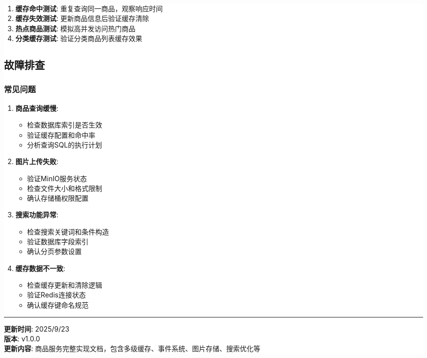 1. **缓存命中测试**: 重复查询同一商品，观察响应时间
2. **缓存失效测试**: 更新商品信息后验证缓存清除
3. **热点商品测试**: 模拟高并发访问热门商品
4. **分类缓存测试**: 验证分类商品列表缓存效果

## 故障排查

### 常见问题

1. **商品查询缓慢**:
   - 检查数据库索引是否生效
   - 验证缓存配置和命中率
   - 分析查询SQL的执行计划

2. **图片上传失败**:
   - 验证MinIO服务状态
   - 检查文件大小和格式限制
   - 确认存储桶权限配置

3. **搜索功能异常**:
   - 检查搜索关键词和条件构造
   - 验证数据库字段索引
   - 确认分页参数设置

4. **缓存数据不一致**:
   - 检查缓存更新和清除逻辑
   - 验证Redis连接状态
   - 确认缓存键命名规范

---

**更新时间**: 2025/9/23  
**版本**: v1.0.0  
**更新内容**: 商品服务完整实现文档，包含多级缓存、事件系统、图片存储、搜索优化等
